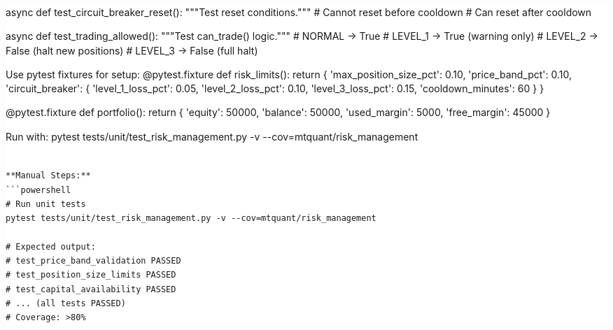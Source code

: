 async def test_circuit_breaker_reset():
    """Test reset conditions."""
    # Cannot reset before cooldown
    # Can reset after cooldown

async def test_trading_allowed():
    """Test can_trade() logic."""
    # NORMAL -> True
    # LEVEL_1 -> True (warning only)
    # LEVEL_2 -> False (halt new positions)
    # LEVEL_3 -> False (full halt)

Use pytest fixtures for setup:
@pytest.fixture
def risk_limits():
    return {
        'max_position_size_pct': 0.10,
        'price_band_pct': 0.10,
        'circuit_breaker': {
            'level_1_loss_pct': 0.05,
            'level_2_loss_pct': 0.10,
            'level_3_loss_pct': 0.15,
            'cooldown_minutes': 60
        }
    }

@pytest.fixture
def portfolio():
    return {
        'equity': 50000,
        'balance': 50000,
        'used_margin': 5000,
        'free_margin': 45000
    }

Run with:
pytest tests/unit/test_risk_management.py -v --cov=mtquant/risk_management
```

**Manual Steps:**
```powershell
# Run unit tests
pytest tests/unit/test_risk_management.py -v --cov=mtquant/risk_management

# Expected output:
# test_price_band_validation PASSED
# test_position_size_limits PASSED
# test_capital_availability PASSED
# ... (all tests PASSED)
# Coverage: >80%
```
